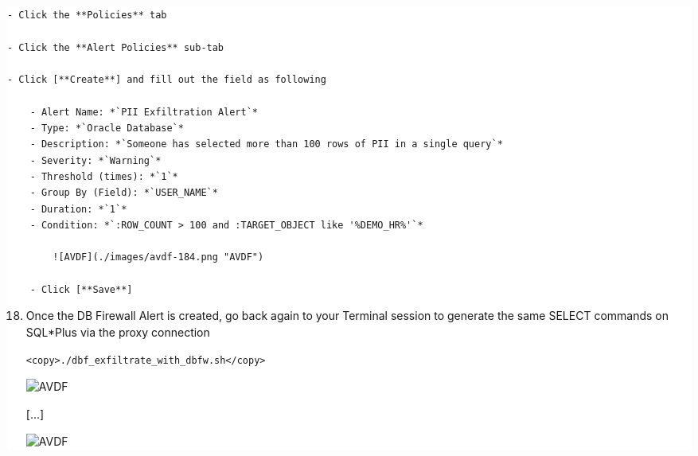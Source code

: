     - Click the **Policies** tab

    - Click the **Alert Policies** sub-tab

    - Click [**Create**] and fill out the field as following

        - Alert Name: *`PII Exfiltration Alert`*
        - Type: *`Oracle Database`*
        - Description: *`Someone has selected more than 100 rows of PII in a single query`*
        - Severity: *`Warning`*
        - Threshold (times): *`1`*
        - Group By (Field): *`USER_NAME`*
        - Duration: *`1`*
        - Condition: *`:ROW_COUNT > 100 and :TARGET_OBJECT like '%DEMO_HR%'`*

            ![AVDF](./images/avdf-184.png "AVDF")

        - Click [**Save**]

18. Once the DB Firewall Alert is created, go back again to your Terminal session to generate the same SELECT commands on SQL*Plus via the proxy connection

    ````
    <copy>./dbf_exfiltrate_with_dbfw.sh</copy>
    ````

    ![AVDF](./images/avdf-177.png "AVDF")

    [...]

    ![AVDF](./images/avdf-178.png "AVDF")
